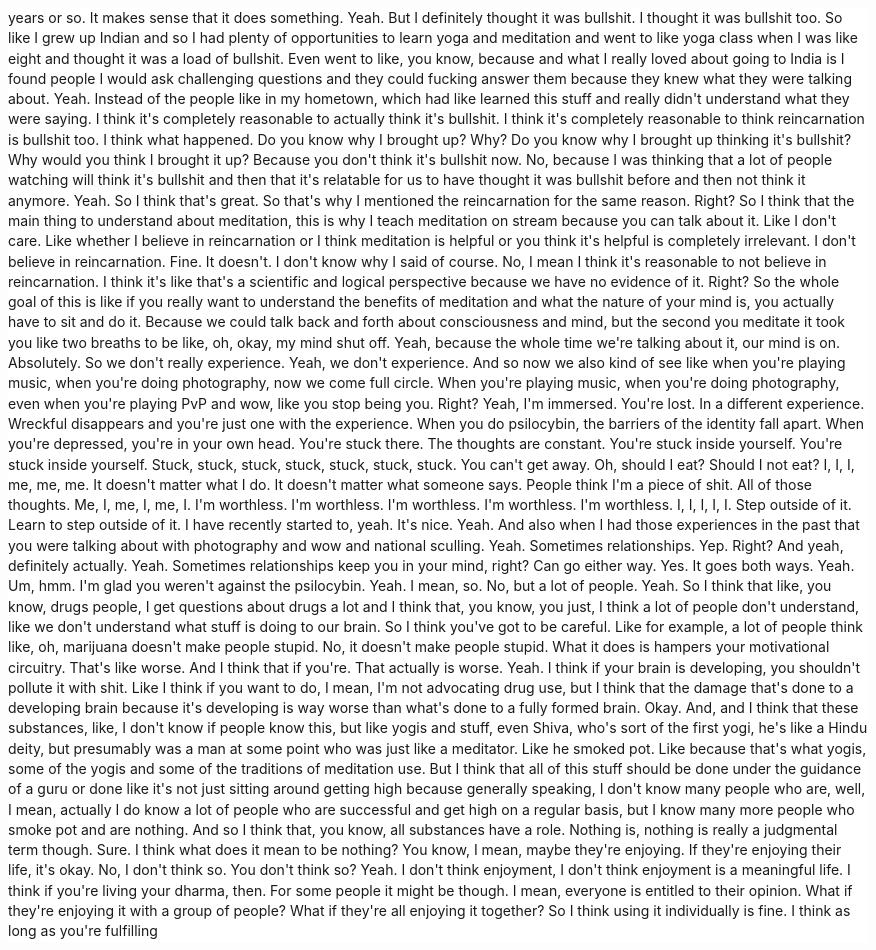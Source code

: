 years or so. It makes sense that it does something. Yeah. But I definitely thought it was bullshit. I thought it was bullshit too. So like I grew up Indian and so I had plenty of opportunities to learn yoga and meditation and went to like yoga class when I was like eight and thought it was a load of bullshit. Even went to like, you know, because and what I really loved about going to India is I found people I would ask challenging questions and they could fucking answer them because they knew what they were talking about. Yeah. Instead of the people like in my hometown, which had like learned this stuff and really didn't understand what they were saying. I think it's completely reasonable to actually think it's bullshit. I think it's completely reasonable to think reincarnation is bullshit too. I think what happened. Do you know why I brought up? Why? Do you know why I brought up thinking it's bullshit? Why would you think I brought it up? Because you don't think it's bullshit now. No, because I was thinking that a lot of people watching will think it's bullshit and then that it's relatable for us to have thought it was bullshit before and then not think it anymore. Yeah. So I think that's great. So that's why I mentioned the reincarnation for the same reason. Right? So I think that the main thing to understand about meditation, this is why I teach meditation on stream because you can talk about it. Like I don't care. Like whether I believe in reincarnation or I think meditation is helpful or you think it's helpful is completely irrelevant. I don't believe in reincarnation. Fine. It doesn't. I don't know why I said of course. No, I mean I think it's reasonable to not believe in reincarnation. I think it's like that's a scientific and logical perspective because we have no evidence of it. Right? So the whole goal of this is like if you really want to understand the benefits of meditation and what the nature of your mind is, you actually have to sit and do it. Because we could talk back and forth about consciousness and mind, but the second you meditate it took you like two breaths to be like, oh, okay, my mind shut off. Yeah, because the whole time we're talking about it, our mind is on. Absolutely. So we don't really experience. Yeah, we don't experience. And so now we also kind of see like when you're playing music, when you're doing photography, now we come full circle. When you're playing music, when you're doing photography, even when you're playing PvP and wow, like you stop being you. Right? Yeah, I'm immersed. You're lost. In a different experience. Wreckful disappears and you're just one with the experience. When you do psilocybin, the barriers of the identity fall apart. When you're depressed, you're in your own head. You're stuck there. The thoughts are constant. You're stuck inside yourself. You're stuck inside yourself. Stuck, stuck, stuck, stuck, stuck, stuck, stuck. You can't get away. Oh, should I eat? Should I not eat? I, I, I, me, me, me. It doesn't matter what I do. It doesn't matter what someone says. People think I'm a piece of shit. All of those thoughts. Me, I, me, I, me, I. I'm worthless. I'm worthless. I'm worthless. I'm worthless. I'm worthless. I, I, I, I, I. Step outside of it. Learn to step outside of it. I have recently started to, yeah. It's nice. Yeah. And also when I had those experiences in the past that you were talking about with photography and wow and national sculling. Yeah. Sometimes relationships. Yep. Right? And yeah, definitely actually. Yeah. Sometimes relationships keep you in your mind, right? Can go either way. Yes. It goes both ways. Yeah. Um, hmm. I'm glad you weren't against the psilocybin. Yeah. I mean, so. No, but a lot of people. Yeah. So I think that like, you know, drugs people, I get questions about drugs a lot and I think that, you know, you just, I think a lot of people don't understand, like we don't understand what stuff is doing to our brain. So I think you've got to be careful. Like for example, a lot of people think like, oh, marijuana doesn't make people stupid. No, it doesn't make people stupid. What it does is hampers your motivational circuitry. That's like worse. And I think that if you're. That actually is worse. Yeah. I think if your brain is developing, you shouldn't pollute it with shit. Like I think if you want to do, I mean, I'm not advocating drug use, but I think that the damage that's done to a developing brain because it's developing is way worse than what's done to a fully formed brain. Okay. And, and I think that these substances, like, I don't know if people know this, but like yogis and stuff, even Shiva, who's sort of the first yogi, he's like a Hindu deity, but presumably was a man at some point who was just like a meditator. Like he smoked pot. Like because that's what yogis, some of the yogis and some of the traditions of meditation use. But I think that all of this stuff should be done under the guidance of a guru or done like it's not just sitting around getting high because generally speaking, I don't know many people who are, well, I mean, actually I do know a lot of people who are successful and get high on a regular basis, but I know many more people who smoke pot and are nothing. And so I think that, you know, all substances have a role. Nothing is, nothing is really a judgmental term though. Sure. I think what does it mean to be nothing? You know, I mean, maybe they're enjoying. If they're enjoying their life, it's okay. No, I don't think so. You don't think so? Yeah. I don't think enjoyment, I don't think enjoyment is a meaningful life. I think if you're living your dharma, then. For some people it might be though. I mean, everyone is entitled to their opinion. What if they're enjoying it with a group of people? What if they're all enjoying it together? So I think using it individually is fine. I think as long as you're fulfilling